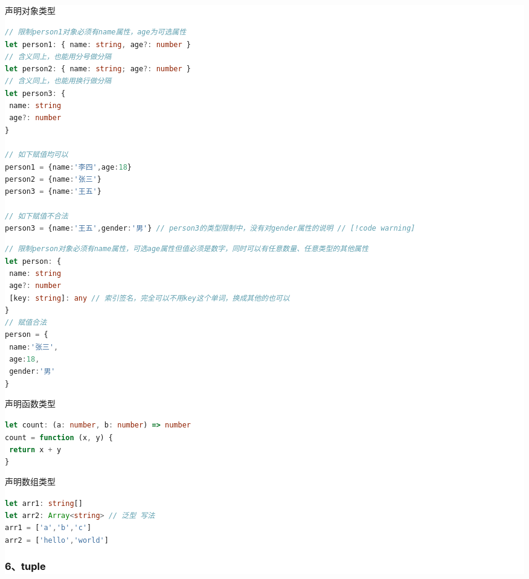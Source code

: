 声明对象类型

```ts
// 限制person1对象必须有name属性，age为可选属性
let person1: { name: string, age?: number }
// 含义同上，也能⽤分号做分隔
let person2: { name: string; age?: number }
// 含义同上，也能⽤换⾏做分隔
let person3: {
 name: string
 age?: number
}

// 如下赋值均可以
person1 = {name:'李四',age:18}
person2 = {name:'张三'}
person3 = {name:'王五'}

// 如下赋值不合法
person3 = {name:'王五',gender:'男'} // person3的类型限制中，没有对gender属性的说明 // [!code warning]
```
```ts
// 限制person对象必须有name属性，可选age属性但值必须是数字，同时可以有任意数量、任意类型的其他属性
let person: {
 name: string
 age?: number
 [key: string]: any // 索引签名，完全可以不⽤key这个单词，换成其他的也可以
}
// 赋值合法
person = {
 name:'张三',
 age:18,
 gender:'男'
}
```

声明函数类型

```ts
let count: (a: number, b: number) => number
count = function (x, y) {
 return x + y
}
```

声明数组类型

```ts
let arr1: string[]
let arr2: Array<string> // 泛型 写法
arr1 = ['a','b','c']
arr2 = ['hello','world']
```

### 6、tuple
